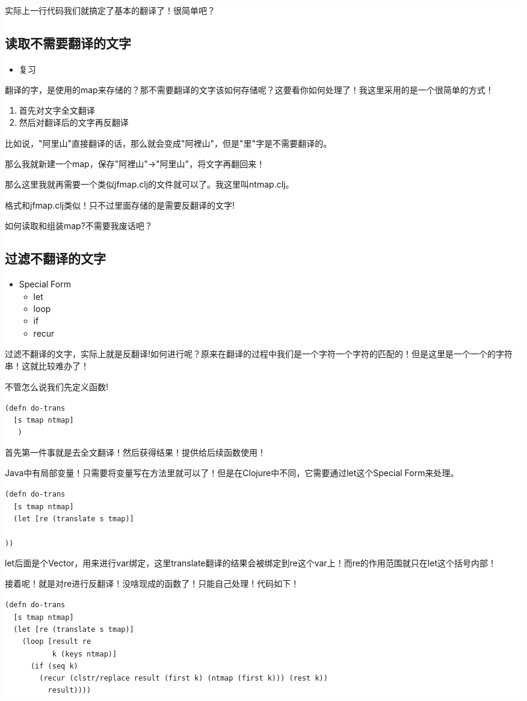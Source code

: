 实际上一行代码我们就搞定了基本的翻译了！很简单吧？

读取不需要翻译的文字
--------------------

-   复习

翻译的字，是使用的map来存储的？那不需要翻译的文字该如何存储呢？这要看你如何处理了！我这里采用的是一个很简单的方式！

1.  首先对文字全文翻译
2.  然后对翻译后的文字再反翻译

比如说，"阿里山"直接翻译的话，那么就会变成"阿裡山"，但是"里"字是不需要翻译的。

那么我就新建一个map，保存"阿裡山"-\>"阿里山"，将文字再翻回来！

那么这里我就再需要一个类似jfmap.clj的文件就可以了。我这里叫ntmap.clj。

格式和jfmap.clj类似！只不过里面存储的是需要反翻译的文字!

如何读取和组装map?不需要我废话吧？

过滤不翻译的文字
----------------

-   Special Form
    -   let
    -   loop
    -   if
    -   recur

过滤不翻译的文字，实际上就是反翻译!如何进行呢？原来在翻译的过程中我们是一个字符一个字符的匹配的！但是这里是一个一个的字符串！这就比较难办了！

不管怎么说我们先定义函数!

``` {.clojure}
(defn do-trans
  [s tmap ntmap]
   )
```

首先第一件事就是去全文翻译！然后获得结果！提供给后续函数使用！

Java中有局部变量！只需要将变量写在方法里就可以了！但是在Clojure中不同，它需要通过let这个Special Form来处理。

``` {.clojure}
(defn do-trans
  [s tmap ntmap]
  (let [re (translate s tmap)]

))
```

let后面是个Vector，用来进行var绑定，这里translate翻译的结果会被绑定到re这个var上！而re的作用范围就只在let这个括号内部！

接着呢！就是对re进行反翻译！没啥现成的函数了！只能自己处理！代码如下！

``` {.clojure}
(defn do-trans
  [s tmap ntmap]
  (let [re (translate s tmap)]
    (loop [result re
           k (keys ntmap)]
      (if (seq k)
        (recur (clstr/replace result (first k) (ntmap (first k))) (rest k))
          result))))
```
